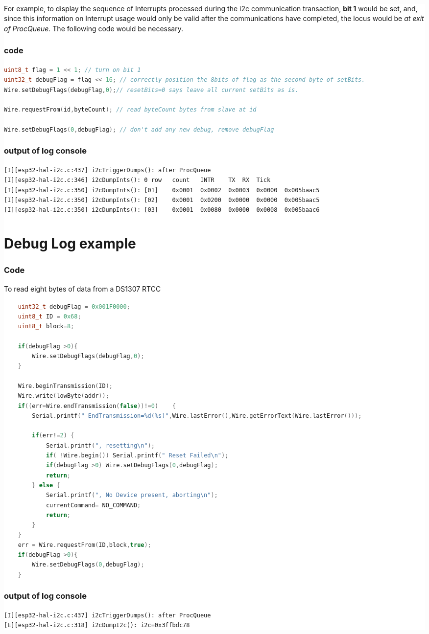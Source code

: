 For example, to display the sequence of Interrupts processed during the i2c communication transaction, **bit 1** would be set, and, since this information on Interrupt usage would only be valid after the communications have completed, the locus would be *at exit of ProcQueue*.  The following code would be necessary.
### code
```c++
uint8_t flag = 1 << 1; // turn on bit 1
uint32_t debugFlag = flag << 16; // correctly position the 8bits of flag as the second byte of setBits.
Wire.setDebugFlags(debugFlag,0);// resetBits=0 says leave all current setBits as is.

Wire.requestFrom(id,byteCount); // read byteCount bytes from slave at id 

Wire.setDebugFlags(0,debugFlag); // don't add any new debug, remove debugFlag
``` 
### output of log console
```
[I][esp32-hal-i2c.c:437] i2cTriggerDumps(): after ProcQueue
[I][esp32-hal-i2c.c:346] i2cDumpInts(): 0 row	count	INTR	TX	RX	Tick 
[I][esp32-hal-i2c.c:350] i2cDumpInts(): [01]	0x0001	0x0002	0x0003	0x0000	0x005baac5
[I][esp32-hal-i2c.c:350] i2cDumpInts(): [02]	0x0001	0x0200	0x0000	0x0000	0x005baac5
[I][esp32-hal-i2c.c:350] i2cDumpInts(): [03]	0x0001	0x0080	0x0000	0x0008	0x005baac6
```    
# Debug Log example
### Code
To read eight bytes of data from a DS1307 RTCC
```c++
    uint32_t debugFlag = 0x001F0000;
    uint8_t ID = 0x68;
    uint8_t block=8;
    
    if(debugFlag >0){
        Wire.setDebugFlags(debugFlag,0);
    }

    Wire.beginTransmission(ID);
    Wire.write(lowByte(addr));
    if((err=Wire.endTransmission(false))!=0)    {
        Serial.printf(" EndTransmission=%d(%s)",Wire.lastError(),Wire.getErrorText(Wire.lastError()));

        if(err!=2) {
            Serial.printf(", resetting\n");
            if( !Wire.begin()) Serial.printf(" Reset Failed\n");
            if(debugFlag >0) Wire.setDebugFlags(0,debugFlag);
            return;
        } else {
            Serial.printf(", No Device present, aborting\n");
            currentCommand= NO_COMMAND;
            return;
        }
    }
    err = Wire.requestFrom(ID,block,true);
    if(debugFlag >0){
        Wire.setDebugFlags(0,debugFlag);
    }
```
### output of log console
```
[I][esp32-hal-i2c.c:437] i2cTriggerDumps(): after ProcQueue
[E][esp32-hal-i2c.c:318] i2cDumpI2c(): i2c=0x3ffbdc78
```